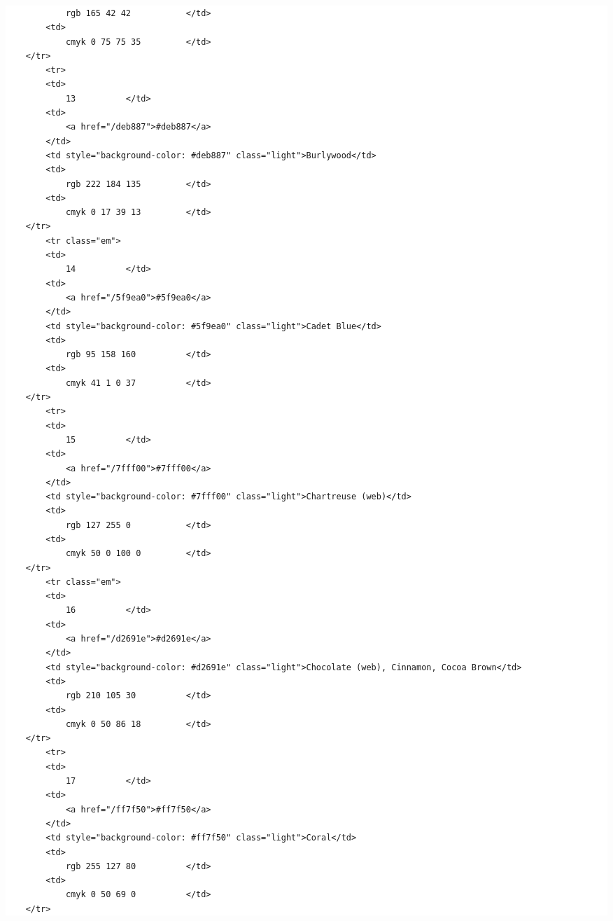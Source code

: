 				rgb 165 42 42			</td>
			<td>
				cmyk 0 75 75 35			</td>
		</tr>
			<tr>
			<td>
				13			</td>
			<td>
				<a href="/deb887">#deb887</a>
			</td>
			<td style="background-color: #deb887" class="light">Burlywood</td>
			<td>
				rgb 222 184 135			</td>
			<td>
				cmyk 0 17 39 13			</td>
		</tr>
			<tr class="em">
			<td>
				14			</td>
			<td>
				<a href="/5f9ea0">#5f9ea0</a>
			</td>
			<td style="background-color: #5f9ea0" class="light">Cadet Blue</td>
			<td>
				rgb 95 158 160			</td>
			<td>
				cmyk 41 1 0 37			</td>
		</tr>
			<tr>
			<td>
				15			</td>
			<td>
				<a href="/7fff00">#7fff00</a>
			</td>
			<td style="background-color: #7fff00" class="light">Chartreuse (web)</td>
			<td>
				rgb 127 255 0			</td>
			<td>
				cmyk 50 0 100 0			</td>
		</tr>
			<tr class="em">
			<td>
				16			</td>
			<td>
				<a href="/d2691e">#d2691e</a>
			</td>
			<td style="background-color: #d2691e" class="light">Chocolate (web), Cinnamon, Cocoa Brown</td>
			<td>
				rgb 210 105 30			</td>
			<td>
				cmyk 0 50 86 18			</td>
		</tr>
			<tr>
			<td>
				17			</td>
			<td>
				<a href="/ff7f50">#ff7f50</a>
			</td>
			<td style="background-color: #ff7f50" class="light">Coral</td>
			<td>
				rgb 255 127 80			</td>
			<td>
				cmyk 0 50 69 0			</td>
		</tr>